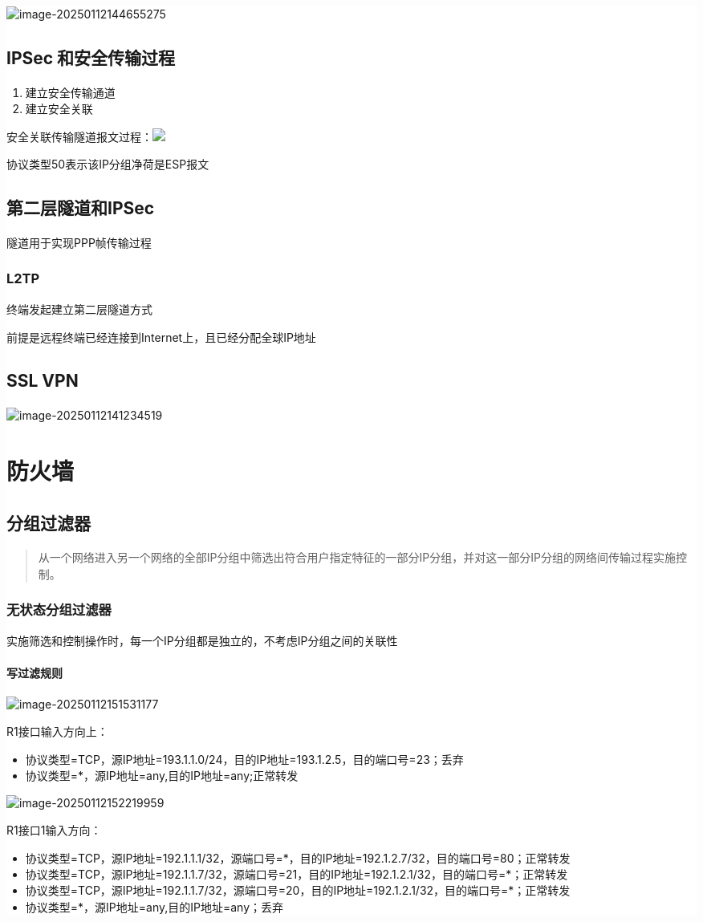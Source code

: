 ![image-20250112144655275](https://typora5672.oss-cn-chengdu.aliyuncs.com/temp/image-20250112144655275.png)

## IPSec 和安全传输过程

1. 建立安全传输通道
2. 建立安全关联

安全关联传输隧道报文过程：<img src="https://typora5672.oss-cn-chengdu.aliyuncs.com/temp/image-20250112145448009.png"/>

协议类型50表示该IP分组净荷是ESP报文

## 第二层隧道和IPSec

隧道用于实现PPP帧传输过程

### L2TP

 终端发起建立第二层隧道方式

前提是远程终端已经连接到Internet上，且已经分配全球IP地址

## SSL VPN

![image-20250112141234519](https://typora5672.oss-cn-chengdu.aliyuncs.com/temp/image-20250112141234519.png)

# 防火墙

## 分组过滤器

> 从一个网络进入另一个网络的全部IP分组中筛选出符合用户指定特征的一部分IP分组，并对这一部分IP分组的网络间传输过程实施控制。

### 无状态分组过滤器

实施筛选和控制操作时，每一个IP分组都是独立的，不考虑IP分组之间的关联性

####  写过滤规则

![image-20250112151531177](https://typora5672.oss-cn-chengdu.aliyuncs.com/temp/image-20250112151531177.png)

R1接口输入方向上：

* 协议类型=TCP，源IP地址=193.1.1.0/24，目的IP地址=193.1.2.5，目的端口号=23；丢弃
* 协议类型=*，源IP地址=any,目的IP地址=any;正常转发

![image-20250112152219959](https://typora5672.oss-cn-chengdu.aliyuncs.com/temp/image-20250112152219959.png)



R1接口1输入方向：

* 协议类型=TCP，源IP地址=192.1.1.1/32，源端口号=*，目的IP地址=192.1.2.7/32，目的端口号=80；正常转发
* 协议类型=TCP，源IP地址=192.1.1.7/32，源端口号=21，目的IP地址=192.1.2.1/32，目的端口号=*；正常转发
* 协议类型=TCP，源IP地址=192.1.1.7/32，源端口号=20，目的IP地址=192.1.2.1/32，目的端口号=*；正常转发
* 协议类型=*，源IP地址=any,目的IP地址=any；丢弃

